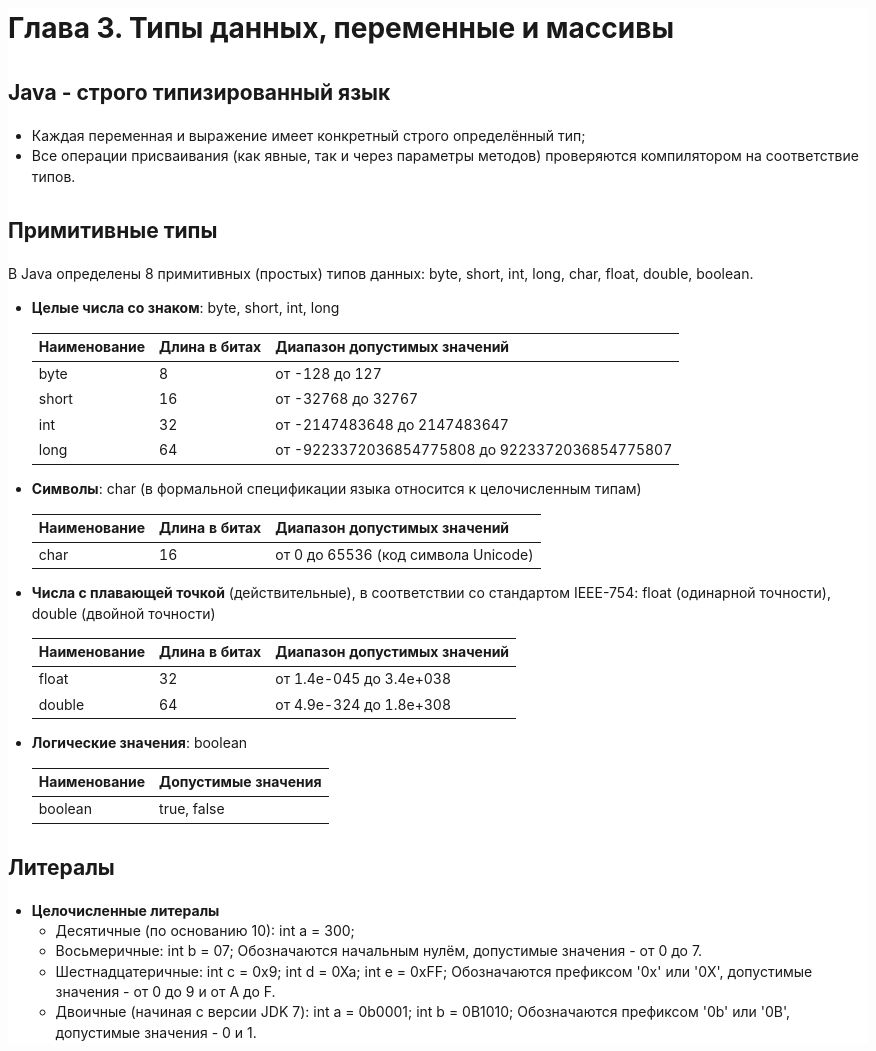 # Глава 3. Типы данных, переменные и массивы

## Java - строго типизированный язык

* Каждая переменная и выражение имеет конкретный строго определённый тип;
* Все операции присваивания (как явные, так и через параметры методов) проверяются компилятором на соответствие типов.

## Примитивные типы

В Java определены 8 примитивных (простых) типов данных: byte, short, int, long, char, float, double, boolean.

* **Целые числа со знаком**: byte, short, int, long

  | Наименование | Длина в битах | Диапазон допустимых значений                   |
  | ------------ | ------------- | ---------------------------------------------- |
  | byte         | 8             | от -128 до 127                                 |
  | short        | 16            | от -32768 до 32767                             |
  | int          | 32            | от -2147483648 до 2147483647                   |
  | long         | 64            | от -9223372036854775808 до 9223372036854775807 |

* **Символы**: char (в формальной спецификации языка относится к целочисленным типам)

  | Наименование | Длина в битах | Диапазон допустимых значений                   |
  | ------------ | ------------- | ---------------------------------------------- |
  | char         | 16            | от 0 до 65536 (код символа Unicode)            |
  
* **Числа с плавающей точкой** (действительные), в соответствии со стандартом IEEE-754:
  float (одинарной точности), double (двойной точности)

  | Наименование | Длина в битах | Диапазон допустимых значений                   |
  | ------------ | ------------- | ---------------------------------------------- |
  | float        | 32            | от 1.4е-045 до 3.4е+038                        |
  | double       | 64            | от 4.9е-324 до 1.8е+308                        |

* **Логические значения**: boolean

  | Наименование | Допустимые значения |
  | ------------ | ------------------- |
  | boolean      | true, false         |

## Литералы

* **Целочисленные литералы**
  * Десятичные (по основанию 10): int a = 300;
  * Восьмеричные: int b = 07;
    Обозначаются начальным нулём, допустимые значения - от 0 до 7.
  * Шестнадцатеричные: int c = 0x9; int d = 0Xa; int e = 0xFF;
    Обозначаются префиксом '0x' или '0X', допустимые значения - от 0 до 9 и от A до F.
  * Двоичные (начиная с версии JDK 7): int a = 0b0001; int b = 0B1010;
    Обозначаются префиксом '0b' или '0B', допустимые значения - 0 и 1.
  